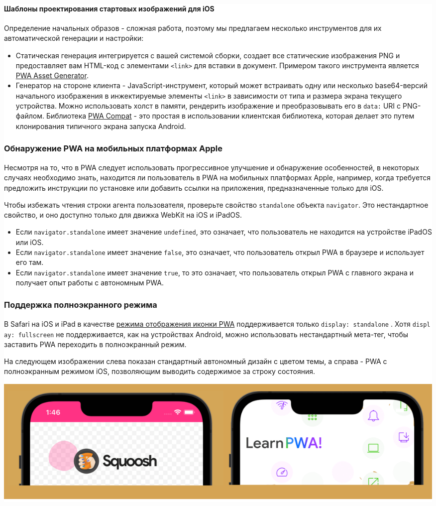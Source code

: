 #### Шаблоны проектирования стартовых изображений для iOS

Определение начальных образов - сложная работа, поэтому мы предлагаем несколько инструментов для их автоматической генерации и настройки:

-   Статическая генерация интегрируется с вашей системой сборки, создает все статические изображения PNG и предоставляет вам HTML-код с элементами `<link>` для вставки в документ. Примером такого инструмента является [PWA Asset Generator](https://github.com/onderceylan/pwa-asset-generator).
-   Генератор на стороне клиента - JavaScript-инструмент, который может встраивать одну или несколько base64-версий начального изображения в инжектируемые элементы `<link>` в зависимости от типа и размера экрана текущего устройства. Можно использовать холст в памяти, рендерить изображение и преобразовывать его в `data:` URI с PNG-файлом. Библиотека [PWA Compat](https://github.com/GoogleChromeLabs/pwacompat) - это простая в использовании клиентская библиотека, которая делает это путем клонирования типичного экрана запуска Android.

### Обнаружение PWA на мобильных платформах Apple

Несмотря на то, что в PWA следует использовать прогрессивное улучшение и обнаружение особенностей, в некоторых случаях необходимо знать, находится ли пользователь в PWA на мобильных платформах Apple, например, когда требуется предложить инструкции по установке или добавить ссылки на приложения, предназначенные только для iOS.

Чтобы избежать чтения строки агента пользователя, проверьте свойство `standalone` объекта `navigator`. Это нестандартное свойство, и оно доступно только для движка WebKit на iOS и iPadOS.

-   Если `navigator.standalone` имеет значение `undefined`, это означает, что пользователь не находится на устройстве iPadOS или iOS.
-   Если `navigator.standalone` имеет значение `false`, это означает, что пользователь открыл PWA в браузере и использует его там.
-   Если `navigator.standalone` имеет значение `true`, то это означает, что пользователь открыл PWA с главного экрана и получает опыт работы с автономным PWA.

### Поддержка полноэкранного режима

В Safari на iOS и iPad в качестве [режима отображения иконки PWA](app-design.md#display-modes) поддерживается только `display: standalone` . Хотя `display: fullscreen` не поддерживается, как на устройствах Android, можно использовать нестандартный мета-тег, чтобы заставить PWA переходить в полноэкранный режим.

На следующем изображении слева показан стандартный автономный дизайн с цветом темы, а справа - PWA с полноэкранным режимом iOS, позволяющим выводить содержимое за строку состояния.

![Автономное поведение по умолчанию (слева) и полноэкранный экран iOS (справа).](enhancements-2.png)
